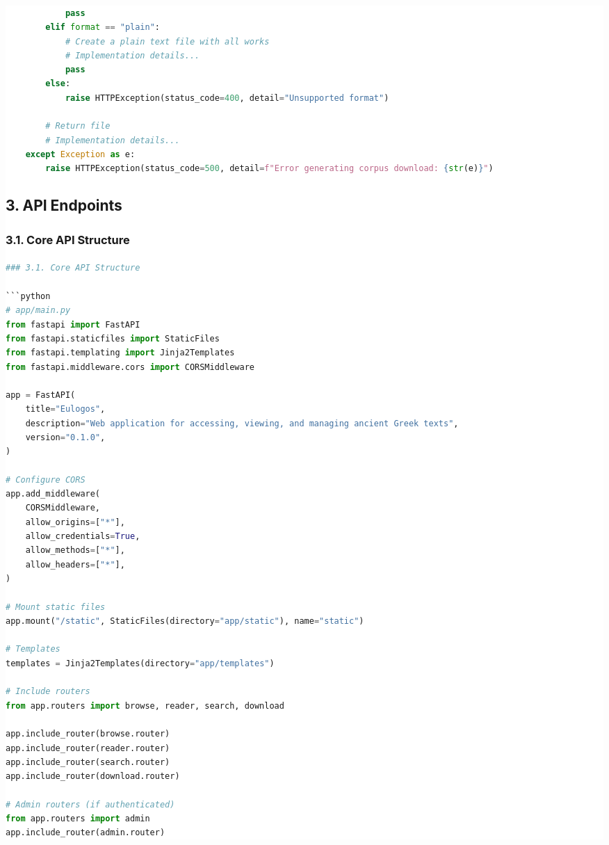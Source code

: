 ```python
            pass
        elif format == "plain":
            # Create a plain text file with all works
            # Implementation details...
            pass
        else:
            raise HTTPException(status_code=400, detail="Unsupported format")
            
        # Return file
        # Implementation details...
    except Exception as e:
        raise HTTPException(status_code=500, detail=f"Error generating corpus download: {str(e)}")
```

## 3. API Endpoints

### 3.1. Core API Structure

```python
### 3.1. Core API Structure

```python
# app/main.py
from fastapi import FastAPI
from fastapi.staticfiles import StaticFiles
from fastapi.templating import Jinja2Templates
from fastapi.middleware.cors import CORSMiddleware

app = FastAPI(
    title="Eulogos",
    description="Web application for accessing, viewing, and managing ancient Greek texts",
    version="0.1.0",
)

# Configure CORS
app.add_middleware(
    CORSMiddleware,
    allow_origins=["*"],
    allow_credentials=True,
    allow_methods=["*"],
    allow_headers=["*"],
)

# Mount static files
app.mount("/static", StaticFiles(directory="app/static"), name="static")

# Templates
templates = Jinja2Templates(directory="app/templates")

# Include routers
from app.routers import browse, reader, search, download

app.include_router(browse.router)
app.include_router(reader.router)
app.include_router(search.router)
app.include_router(download.router)

# Admin routers (if authenticated)
from app.routers import admin
app.include_router(admin.router)
```
